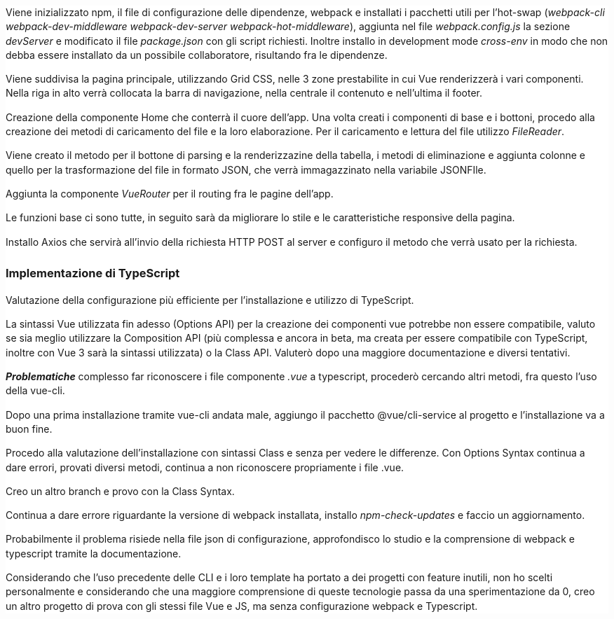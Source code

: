 Viene inizializzato npm, il file di configurazione delle dipendenze, webpack e installati i pacchetti utili per l’hot-swap (*webpack-cli webpack-dev-middleware webpack-dev-server webpack-hot-middleware*), aggiunta nel file *webpack.config.js* la sezione *devServer* e modificato il file *package.json* con gli script richiesti. Inoltre installo in development mode *cross-env* in modo che non debba essere installato da un possibile collaboratore, risultando fra le dipendenze.

Viene suddivisa la pagina principale, utilizzando Grid CSS, nelle 3 zone prestabilite in cui Vue renderizzerà i vari componenti. Nella riga in alto verrà collocata la barra di navigazione, nella centrale il contenuto e nell’ultima il footer.

Creazione della componente Home che conterrà il cuore dell’app. Una volta creati i componenti di base e i bottoni, procedo alla creazione dei metodi di caricamento del file e la loro elaborazione. Per il caricamento e lettura del file utilizzo *FileReader*.

Viene creato il metodo per il bottone di parsing e la renderizzazine della tabella, i metodi di eliminazione e aggiunta colonne e quello per la trasformazione del file in formato JSON, che verrà immagazzinato nella variabile JSONFIle.

Aggiunta la componente *VueRouter* per il routing fra le pagine dell’app.

Le funzioni base ci sono tutte, in seguito sarà da migliorare lo stile e le caratteristiche responsive della pagina.

Installo Axios che servirà all’invio della richiesta HTTP POST al server e configuro il metodo che verrà usato per la richiesta.

### Implementazione di TypeScript

Valutazione della configurazione più efficiente per l’installazione e utilizzo di TypeScript.

La sintassi Vue utilizzata fin adesso (Options API) per la creazione dei componenti vue potrebbe non essere compatibile, valuto se sia meglio utilizzare la Composition API (più complessa e ancora in beta, ma creata per essere compatibile con TypeScript, inoltre con Vue 3 sarà la sintassi utilizzata) o la Class API. Valuterò dopo una maggiore documentazione e diversi tentativi.

**_Problematiche_** complesso far riconoscere i file componente *.vue* a typescript, procederò cercando altri metodi, fra questo l’uso della vue-cli.

Dopo una prima installazione tramite vue-cli andata male, aggiungo il pacchetto @vue/cli-service al progetto e l’installazione va a buon fine.

Procedo alla valutazione dell’installazione con sintassi Class e senza per vedere le differenze. Con Options Syntax continua a dare errori, provati diversi metodi, continua a non riconoscere propriamente i file .vue.

Creo un altro branch e provo con la Class Syntax.

Continua a dare errore riguardante la versione di webpack installata, installo *npm-check-updates* e faccio un aggiornamento.

Probabilmente il problema risiede nella file json di configurazione, approfondisco lo studio e la comprensione di webpack e typescript tramite la documentazione.

Considerando che l’uso precedente delle CLI e i loro template ha portato a dei progetti con feature inutili, non ho scelti personalmente e considerando che una maggiore comprensione di queste tecnologie passa da una sperimentazione da 0, creo un altro progetto di prova con gli stessi file Vue e JS, ma senza configurazione webpack e Typescript.

